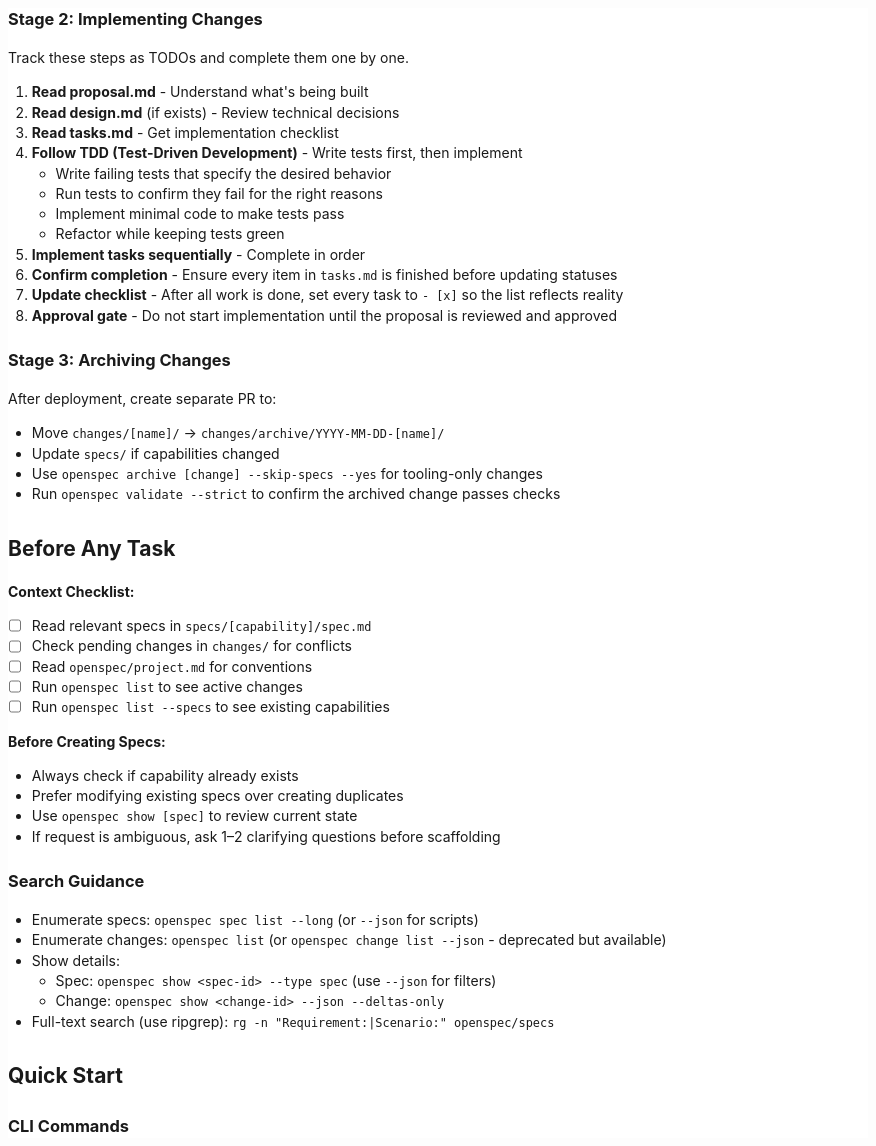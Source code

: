 ### Stage 2: Implementing Changes
Track these steps as TODOs and complete them one by one.
1. **Read proposal.md** - Understand what's being built
2. **Read design.md** (if exists) - Review technical decisions
3. **Read tasks.md** - Get implementation checklist
4. **Follow TDD (Test-Driven Development)** - Write tests first, then implement
   - Write failing tests that specify the desired behavior
   - Run tests to confirm they fail for the right reasons
   - Implement minimal code to make tests pass
   - Refactor while keeping tests green
5. **Implement tasks sequentially** - Complete in order
6. **Confirm completion** - Ensure every item in `tasks.md` is finished before updating statuses
7. **Update checklist** - After all work is done, set every task to `- [x]` so the list reflects reality
8. **Approval gate** - Do not start implementation until the proposal is reviewed and approved

### Stage 3: Archiving Changes
After deployment, create separate PR to:
- Move `changes/[name]/` → `changes/archive/YYYY-MM-DD-[name]/`
- Update `specs/` if capabilities changed
- Use `openspec archive [change] --skip-specs --yes` for tooling-only changes
- Run `openspec validate --strict` to confirm the archived change passes checks

## Before Any Task

**Context Checklist:**
- [ ] Read relevant specs in `specs/[capability]/spec.md`
- [ ] Check pending changes in `changes/` for conflicts
- [ ] Read `openspec/project.md` for conventions
- [ ] Run `openspec list` to see active changes
- [ ] Run `openspec list --specs` to see existing capabilities

**Before Creating Specs:**
- Always check if capability already exists
- Prefer modifying existing specs over creating duplicates
- Use `openspec show [spec]` to review current state
- If request is ambiguous, ask 1–2 clarifying questions before scaffolding

### Search Guidance
- Enumerate specs: `openspec spec list --long` (or `--json` for scripts)
- Enumerate changes: `openspec list` (or `openspec change list --json` - deprecated but available)
- Show details:
  - Spec: `openspec show <spec-id> --type spec` (use `--json` for filters)
  - Change: `openspec show <change-id> --json --deltas-only`
- Full-text search (use ripgrep): `rg -n "Requirement:|Scenario:" openspec/specs`

## Quick Start

### CLI Commands
